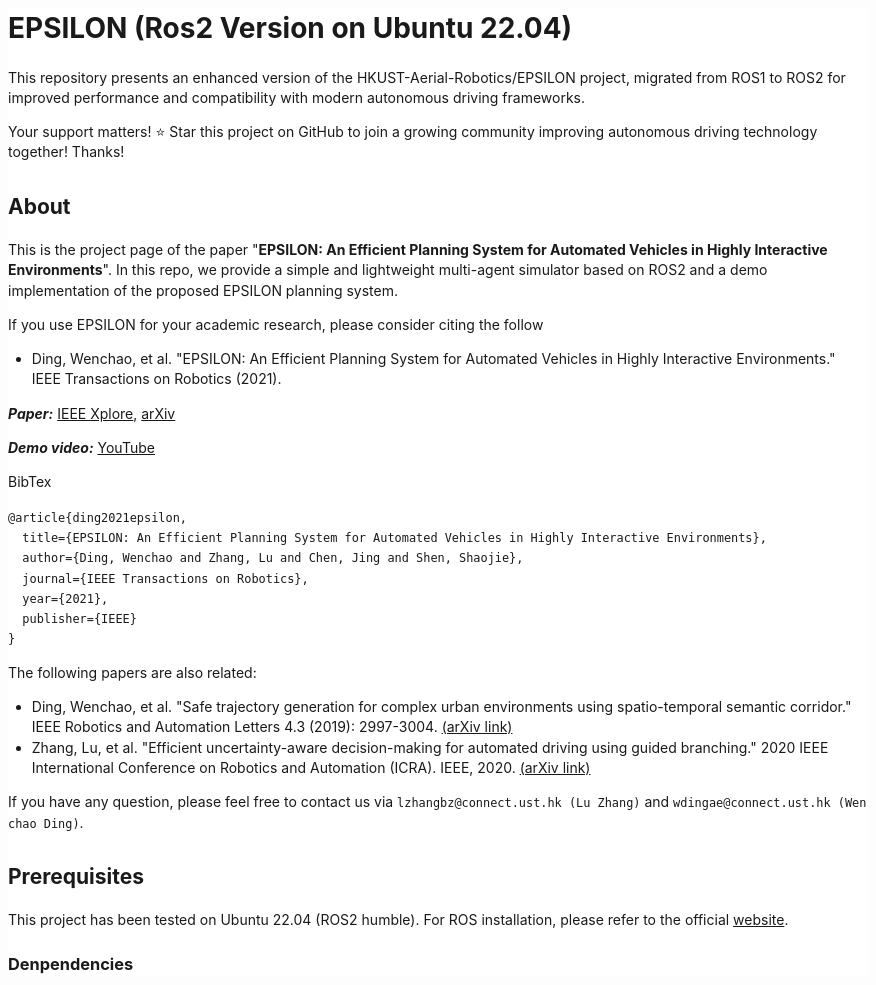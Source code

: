# EPSILON (Ros2 Version on Ubuntu 22.04)
This repository presents an enhanced version of the HKUST-Aerial-Robotics/EPSILON project, migrated from ROS1 to ROS2 for improved performance and compatibility with modern autonomous driving frameworks.

Your support matters! ⭐ Star this project on GitHub to join a growing community improving autonomous driving technology together! Thanks!
## About

This is the project page of the paper "**EPSILON: An Efficient Planning System for Automated Vehicles in Highly Interactive Environments**". In this repo, we provide a simple and lightweight multi-agent simulator based on ROS2 and a demo implementation of the proposed EPSILON planning system.


If you use EPSILON for your academic research, please consider citing the follow

* Ding, Wenchao, et al. "EPSILON: An Efficient Planning System for Automated Vehicles in Highly Interactive Environments." IEEE Transactions on Robotics (2021).

***Paper:*** [IEEE Xplore](https://ieeexplore.ieee.org/document/9526613/), [arXiv](https://arxiv.org/abs/2108.07993)

***Demo video:*** [YouTube](https://youtu.be/3i0cIQrZs-4)

BibTex
```
@article{ding2021epsilon,
  title={EPSILON: An Efficient Planning System for Automated Vehicles in Highly Interactive Environments},
  author={Ding, Wenchao and Zhang, Lu and Chen, Jing and Shen, Shaojie},
  journal={IEEE Transactions on Robotics},
  year={2021},
  publisher={IEEE}
}
```

The following papers are also related:
* Ding, Wenchao, et al. "Safe trajectory generation for complex urban environments using spatio-temporal semantic corridor." IEEE Robotics and Automation Letters 4.3 (2019): 2997-3004. [(arXiv link)](https://arxiv.org/abs/1906.09788)
* Zhang, Lu, et al. "Efficient uncertainty-aware decision-making for automated driving using guided branching." 2020 IEEE International Conference on Robotics and Automation (ICRA). IEEE, 2020. [(arXiv link)](https://arxiv.org/abs/2003.02746)


If you have any question, please feel free to contact us via `lzhangbz@connect.ust.hk (Lu Zhang)` and `wdingae@connect.ust.hk (Wenchao Ding)`.


## Prerequisites
This project has been tested on Ubuntu 22.04 (ROS2 humble). For ROS installation, please refer to the official [website](http://wiki.ros.org/ROS/Installation).

### Denpendencies
